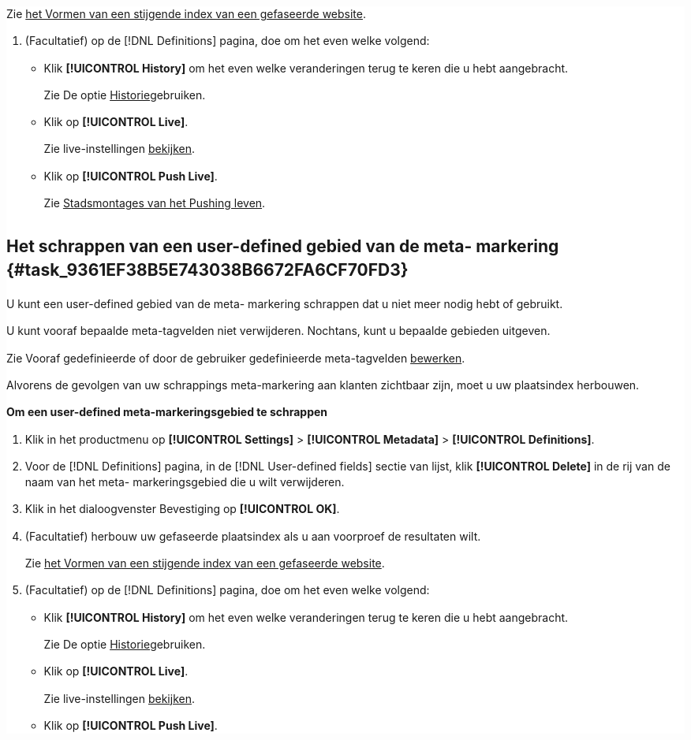   Zie [het Vormen van een stijgende index van een gefaseerde website](../c-about-index-menu/c-about-incremental-index.md#task_46A367B0786C4C90BFFA5D3F95FD86C0).
1. (Facultatief) op de [!DNL Definitions] pagina, doe om het even welke volgend:

   * Klik **[!UICONTROL History]** om het even welke veranderingen terug te keren die u hebt aangebracht.

      Zie De optie [Historie](../t-using-the-history-option.md#task_70DD3F87A67242BBBD2CB27156F43002)gebruiken.

   * Klik op **[!UICONTROL Live]**.

      Zie live-instellingen [bekijken](../c-about-staging.md#task_401A0EBDB5DB4D4CA933CBA7BECDC10F).

   * Klik op **[!UICONTROL Push Live]**.

      Zie [Stadsmontages van het Pushing leven](../c-about-staging.md#task_44306783B4C0408AAA58B471DAF2D9A4).

## Het schrappen van een user-defined gebied van de meta- markering {#task_9361EF38B5E743038B6672FA6CF70FD3}

U kunt een user-defined gebied van de meta- markering schrappen dat u niet meer nodig hebt of gebruikt.

U kunt vooraf bepaalde meta-tagvelden niet verwijderen. Nochtans, kunt u bepaalde gebieden uitgeven.

Zie Vooraf gedefinieerde of door de gebruiker gedefinieerde meta-tagvelden [bewerken](../c-about-settings-menu/c-about-metadata-menu.md#task_0A7657B63596421BB6DB3ED44F827AB3).

Alvorens de gevolgen van uw schrappings meta-markering aan klanten zichtbaar zijn, moet u uw plaatsindex herbouwen.

**Om een user-defined meta-markeringsgebied te schrappen**

1. Klik in het productmenu op **[!UICONTROL Settings]** > **[!UICONTROL Metadata]** > **[!UICONTROL Definitions]**.
1. Voor de [!DNL Definitions] pagina, in de [!DNL User-defined fields] sectie van lijst, klik **[!UICONTROL Delete]** in de rij van de naam van het meta- markeringsgebied die u wilt verwijderen.
1. Klik in het dialoogvenster Bevestiging op **[!UICONTROL OK]**.
1. (Facultatief) herbouw uw gefaseerde plaatsindex als u aan voorproef de resultaten wilt.

   Zie [het Vormen van een stijgende index van een gefaseerde website](../c-about-index-menu/c-about-incremental-index.md#task_46A367B0786C4C90BFFA5D3F95FD86C0).
1. (Facultatief) op de [!DNL Definitions] pagina, doe om het even welke volgend:

   * Klik **[!UICONTROL History]** om het even welke veranderingen terug te keren die u hebt aangebracht.

      Zie De optie [Historie](../t-using-the-history-option.md#task_70DD3F87A67242BBBD2CB27156F43002)gebruiken.

   * Klik op **[!UICONTROL Live]**.

      Zie live-instellingen [bekijken](../c-about-staging.md#task_401A0EBDB5DB4D4CA933CBA7BECDC10F).

   * Klik op **[!UICONTROL Push Live]**.
